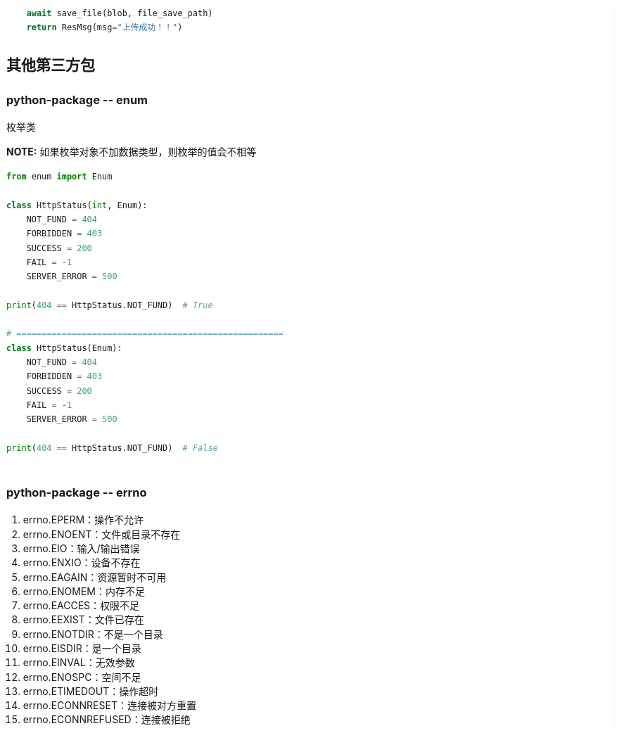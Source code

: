```python
    await save_file(blob, file_save_path)
    return ResMsg(msg="上传成功！！")

```



## 其他第三方包

### python-package -- enum

枚举类

**NOTE:** 如果枚举对象不加数据类型，则枚举的值会不相等

```python
from enum import Enum

class HttpStatus(int, Enum):
    NOT_FUND = 404
    FORBIDDEN = 403
    SUCCESS = 200
    FAIL = -1
    SERVER_ERROR = 500

print(404 == HttpStatus.NOT_FUND)  # True

# =====================================================
class HttpStatus(Enum):
    NOT_FUND = 404
    FORBIDDEN = 403
    SUCCESS = 200
    FAIL = -1
    SERVER_ERROR = 500

print(404 == HttpStatus.NOT_FUND)  # False
    
```





### python-package -- errno

1.  errno.EPERM：操作不允许
2.  errno.ENOENT：文件或目录不存在
3.  errno.EIO：输入/输出错误
4.  errno.ENXIO：设备不存在
5.  errno.EAGAIN：资源暂时不可用
6.  errno.ENOMEM：内存不足
7.  errno.EACCES：权限不足
8.  errno.EEXIST：文件已存在
9.  errno.ENOTDIR：不是一个目录
10.  errno.EISDIR：是一个目录
11.  errno.EINVAL：无效参数
12.  errno.ENOSPC：空间不足
13.  errno.ETIMEDOUT：操作超时
14.  errno.ECONNRESET：连接被对方重置
15.  errno.ECONNREFUSED：连接被拒绝
